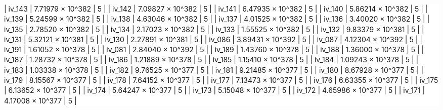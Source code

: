 | iv_143 | 7.71979 × 10^382 | 5 |
| iv_142 | 7.09827 × 10^382 | 5 |
| iv_141 | 6.47935 × 10^382 | 5 |
| iv_140 | 5.86214 × 10^382 | 5 |
| iv_139 | 5.24599 × 10^382 | 5 |
| iv_138 | 4.63046 × 10^382 | 5 |
| iv_137 | 4.01525 × 10^382 | 5 |
| iv_136 | 3.40020 × 10^382 | 5 |
| iv_135 | 2.78520 × 10^382 | 5 |
| iv_134 | 2.17023 × 10^382 | 5 |
| iv_133 | 1.55525 × 10^382 | 5 |
| iv_132 | 9.83379 × 10^381 | 5 |
| iv_131 | 5.32121 × 10^381 | 5 |
| iv_130 | 2.27891 × 10^381 | 5 |
| iv_086 | 3.89431 × 10^392 | 5 |
| iv_087 | 4.12304 × 10^392 | 5 |
| iv_191 | 1.61052 × 10^378 | 5 |
| iv_081 | 2.84040 × 10^392 | 5 |
| iv_189 | 1.43760 × 10^378 | 5 |
| iv_188 | 1.36000 × 10^378 | 5 |
| iv_187 | 1.28732 × 10^378 | 5 |
| iv_186 | 1.21889 × 10^378 | 5 |
| iv_185 | 1.15410 × 10^378 | 5 |
| iv_184 | 1.09243 × 10^378 | 5 |
| iv_183 | 1.03338 × 10^378 | 5 |
| iv_182 | 9.76525 × 10^377 | 5 |
| iv_181 | 9.21485 × 10^377 | 5 |
| iv_180 | 8.67928 × 10^377 | 5 |
| iv_179 | 8.15567 × 10^377 | 5 |
| iv_178 | 7.64152 × 10^377 | 5 |
| iv_177 | 7.13473 × 10^377 | 5 |
| iv_176 | 6.63355 × 10^377 | 5 |
| iv_175 | 6.13652 × 10^377 | 5 |
| iv_174 | 5.64247 × 10^377 | 5 |
| iv_173 | 5.15048 × 10^377 | 5 |
| iv_172 | 4.65986 × 10^377 | 5 |
| iv_171 | 4.17008 × 10^377 | 5 |